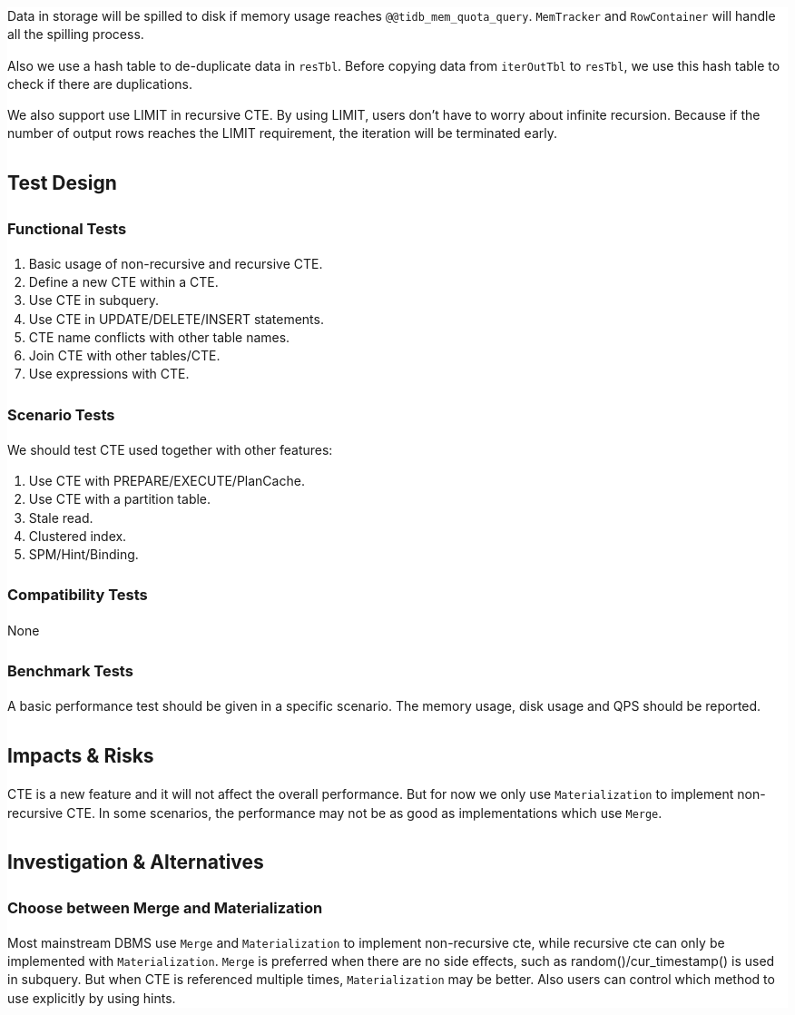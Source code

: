 Data in storage will be spilled to disk if memory usage reaches `@@tidb_mem_quota_query`. `MemTracker` and `RowContainer` will handle all the spilling process.

Also we use a hash table to de-duplicate data in `resTbl`. Before copying data from `iterOutTbl` to `resTbl`, we use this hash table to check if there are duplications.

We also support use LIMIT in recursive CTE. By using LIMIT, users don’t have to worry about infinite recursion.
Because if the number of output rows reaches the LIMIT requirement, the iteration will be terminated early.

## Test Design

### Functional Tests

1. Basic usage of non-recursive and recursive CTE.
2. Define a new CTE within a CTE.
3. Use CTE in subquery.
4. Use CTE in UPDATE/DELETE/INSERT statements.
5. CTE name conflicts with other table names.
6. Join CTE with other tables/CTE.
7. Use expressions with CTE.

### Scenario Tests

We should test CTE used together with other features:
1. Use CTE with PREPARE/EXECUTE/PlanCache.
2. Use CTE with a partition table.
3. Stale read.
4. Clustered index.
5. SPM/Hint/Binding.

### Compatibility Tests

None

### Benchmark Tests

A basic performance test should be given in a specific scenario.
The memory usage, disk usage and QPS should be reported.

## Impacts & Risks

CTE is a new feature and it will not affect the overall performance.
But for now we only use `Materialization` to implement non-recursive CTE.
In some scenarios, the performance may not be as good as implementations which use `Merge`.

## Investigation & Alternatives

### Choose between Merge and Materialization
Most mainstream DBMS use `Merge` and `Materialization` to implement non-recursive cte, while recursive cte can only be implemented with `Materialization`.
`Merge` is preferred when there are no side effects, such as random()/cur_timestamp() is used in subquery.
But when CTE is referenced multiple times, `Materialization` may be better.
Also users can control which method to use explicitly by using hints.
